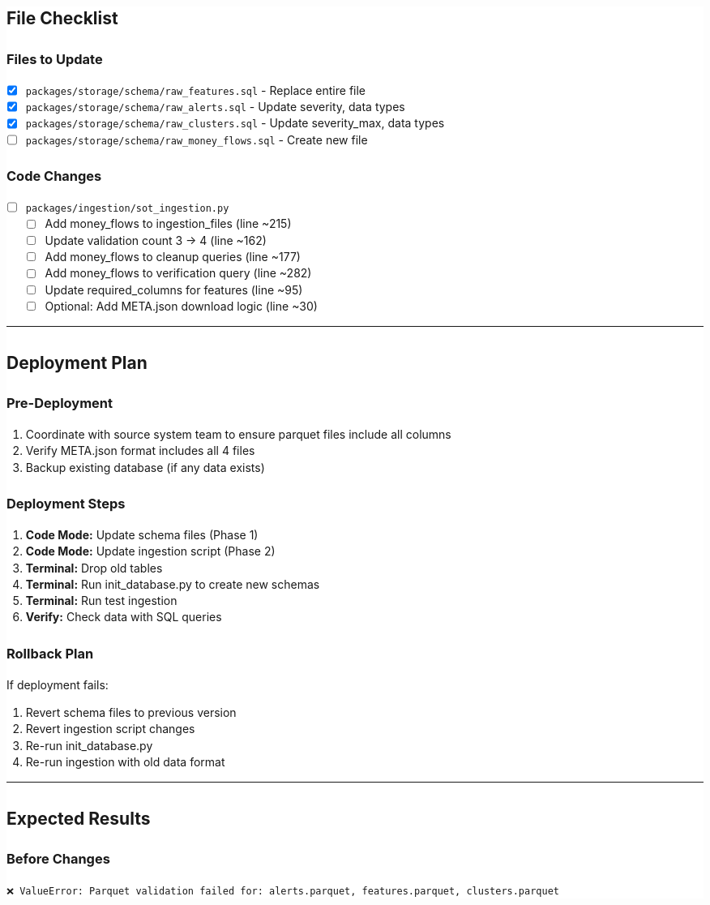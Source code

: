 
## File Checklist

### Files to Update
- [x] `packages/storage/schema/raw_features.sql` - Replace entire file
- [x] `packages/storage/schema/raw_alerts.sql` - Update severity, data types
- [x] `packages/storage/schema/raw_clusters.sql` - Update severity_max, data types
- [ ] `packages/storage/schema/raw_money_flows.sql` - Create new file

### Code Changes
- [ ] `packages/ingestion/sot_ingestion.py`
  - [ ] Add money_flows to ingestion_files (line ~215)
  - [ ] Update validation count 3 → 4 (line ~162)
  - [ ] Add money_flows to cleanup queries (line ~177)
  - [ ] Add money_flows to verification query (line ~282)
  - [ ] Update required_columns for features (line ~95)
  - [ ] Optional: Add META.json download logic (line ~30)

---

## Deployment Plan

### Pre-Deployment
1. Coordinate with source system team to ensure parquet files include all columns
2. Verify META.json format includes all 4 files
3. Backup existing database (if any data exists)

### Deployment Steps
1. **Code Mode:** Update schema files (Phase 1)
2. **Code Mode:** Update ingestion script (Phase 2)
3. **Terminal:** Drop old tables
4. **Terminal:** Run init_database.py to create new schemas
5. **Terminal:** Run test ingestion
6. **Verify:** Check data with SQL queries

### Rollback Plan
If deployment fails:
1. Revert schema files to previous version
2. Revert ingestion script changes
3. Re-run init_database.py
4. Re-run ingestion with old data format

---

## Expected Results

### Before Changes
```
❌ ValueError: Parquet validation failed for: alerts.parquet, features.parquet, clusters.parquet
```
